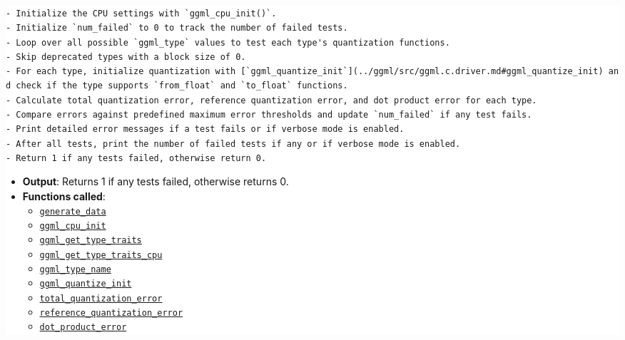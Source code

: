     - Initialize the CPU settings with `ggml_cpu_init()`.
    - Initialize `num_failed` to 0 to track the number of failed tests.
    - Loop over all possible `ggml_type` values to test each type's quantization functions.
    - Skip deprecated types with a block size of 0.
    - For each type, initialize quantization with [`ggml_quantize_init`](../ggml/src/ggml.c.driver.md#ggml_quantize_init) and check if the type supports `from_float` and `to_float` functions.
    - Calculate total quantization error, reference quantization error, and dot product error for each type.
    - Compare errors against predefined maximum error thresholds and update `num_failed` if any test fails.
    - Print detailed error messages if a test fails or if verbose mode is enabled.
    - After all tests, print the number of failed tests if any or if verbose mode is enabled.
    - Return 1 if any tests failed, otherwise return 0.
- **Output**: Returns 1 if any tests failed, otherwise returns 0.
- **Functions called**:
    - [`generate_data`](#generate_data)
    - [`ggml_cpu_init`](../ggml/src/ggml-cpu/ggml-cpu.c.driver.md#ggml_cpu_init)
    - [`ggml_get_type_traits`](../ggml/src/ggml.c.driver.md#ggml_get_type_traits)
    - [`ggml_get_type_traits_cpu`](../ggml/src/ggml-cpu/ggml-cpu.c.driver.md#ggml_get_type_traits_cpu)
    - [`ggml_type_name`](../ggml/src/ggml.c.driver.md#ggml_type_name)
    - [`ggml_quantize_init`](../ggml/src/ggml.c.driver.md#ggml_quantize_init)
    - [`total_quantization_error`](#total_quantization_error)
    - [`reference_quantization_error`](#reference_quantization_error)
    - [`dot_product_error`](#dot_product_error)


